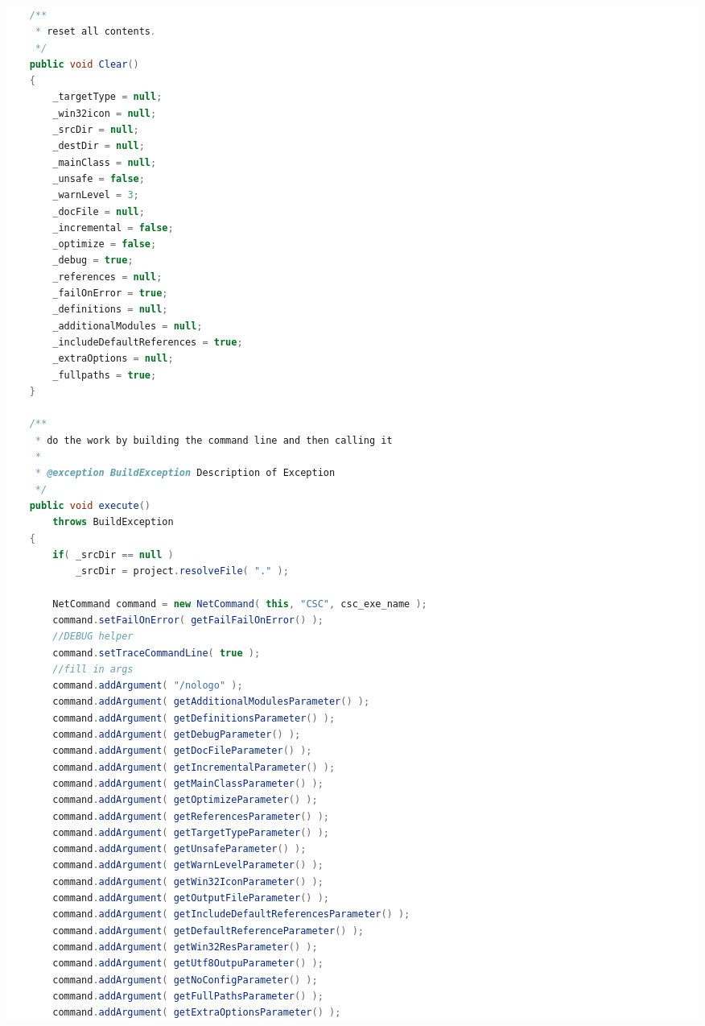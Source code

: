 ```java
    /**
     * reset all contents.
     */
    public void Clear()
    {
        _targetType = null;
        _win32icon = null;
        _srcDir = null;
        _destDir = null;
        _mainClass = null;
        _unsafe = false;
        _warnLevel = 3;
        _docFile = null;
        _incremental = false;
        _optimize = false;
        _debug = true;
        _references = null;
        _failOnError = true;
        _definitions = null;
        _additionalModules = null;
        _includeDefaultReferences = true;
        _extraOptions = null;
        _fullpaths = true;
    }

    /**
     * do the work by building the command line and then calling it
     *
     * @exception BuildException Description of Exception
     */
    public void execute()
        throws BuildException
    {
        if( _srcDir == null )
            _srcDir = project.resolveFile( "." );

        NetCommand command = new NetCommand( this, "CSC", csc_exe_name );
        command.setFailOnError( getFailFailOnError() );
        //DEBUG helper
        command.setTraceCommandLine( true );
        //fill in args
        command.addArgument( "/nologo" );
        command.addArgument( getAdditionalModulesParameter() );
        command.addArgument( getDefinitionsParameter() );
        command.addArgument( getDebugParameter() );
        command.addArgument( getDocFileParameter() );
        command.addArgument( getIncrementalParameter() );
        command.addArgument( getMainClassParameter() );
        command.addArgument( getOptimizeParameter() );
        command.addArgument( getReferencesParameter() );
        command.addArgument( getTargetTypeParameter() );
        command.addArgument( getUnsafeParameter() );
        command.addArgument( getWarnLevelParameter() );
        command.addArgument( getWin32IconParameter() );
        command.addArgument( getOutputFileParameter() );
        command.addArgument( getIncludeDefaultReferencesParameter() );
        command.addArgument( getDefaultReferenceParameter() );
        command.addArgument( getWin32ResParameter() );
        command.addArgument( getUtf8OutpuParameter() );
        command.addArgument( getNoConfigParameter() );
        command.addArgument( getFullPathsParameter() );
        command.addArgument( getExtraOptionsParameter() );

```